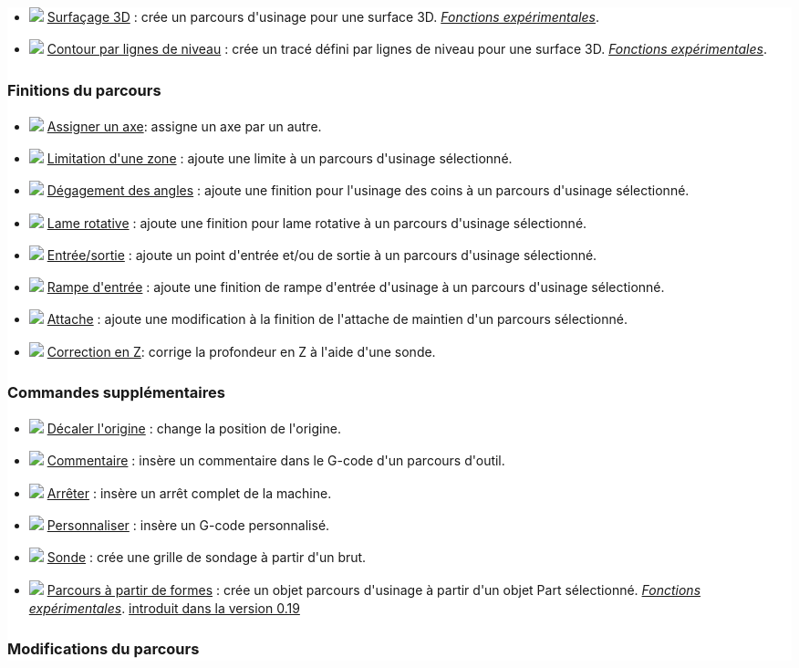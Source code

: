 - ![](/images/CAM_Surface.svg) [Surfaçage 3D](/CAM_Surface/fr "CAM Surface/fr") : crée un parcours d'usinage pour une surface 3D. [_Fonctions expérimentales_](/CAM_experimental/fr "CAM experimental/fr").

- ![](/images/CAM_Waterline.svg) [Contour par lignes de niveau](/CAM_Waterline/fr "CAM Waterline/fr") : crée un tracé défini par lignes de niveau pour une surface 3D. [_Fonctions expérimentales_](/CAM_experimental/fr "CAM experimental/fr").

### Finitions du parcours

- ![](/images/CAM_DressupAxisMap.svg) [Assigner un axe](/CAM_DressupAxisMap/fr "CAM DressupAxisMap/fr"): assigne un axe par un autre.

- ![](/images/CAM_DressupPathBoundary.svg) [Limitation d'une zone](/CAM_DressupPathBoundary/fr "CAM DressupPathBoundary/fr") : ajoute une limite à un parcours d'usinage sélectionné.

- ![](/images/CAM_DressupDogbone.svg) [Dégagement des angles](/CAM_DressupDogbone/fr "CAM DressupDogbone/fr") : ajoute une finition pour l'usinage des coins à un parcours d'usinage sélectionné.

- ![](/images/CAM_DressupDragKnife.svg) [Lame rotative](/CAM_DressupDragKnife/fr "CAM DressupDragKnife/fr") : ajoute une finition pour lame rotative à un parcours d'usinage sélectionné.

- ![](/images/CAM_DressupLeadInOut.svg) [Entrée/sortie](/CAM_DressupLeadInOut/fr "CAM DressupLeadInOut/fr") : ajoute un point d'entrée et/ou de sortie à un parcours d'usinage sélectionné.

- ![](/images/CAM_DressupRampEntry.svg) [Rampe d'entrée](/CAM_DressupRampEntry/fr "CAM DressupRampEntry/fr") : ajoute une finition de rampe d'entrée d'usinage à un parcours d'usinage sélectionné.

- ![](/images/CAM_DressupTag.svg) [Attache](/CAM_DressupTag/fr "CAM DressupTag/fr") : ajoute une modification à la finition de l'attache de maintien d'un parcours sélectionné.

- ![](/images/CAM_DressupZCorrect.svg) [Correction en Z](/CAM_DressupZCorrect/fr "CAM DressupZCorrect/fr"): corrige la profondeur en Z à l'aide d'une sonde.

### Commandes supplémentaires

- ![](/images/CAM_Fixture.svg) [Décaler l'origine](/CAM_Fixture/fr "CAM Fixture/fr") : change la position de l'origine.

- ![](/images/CAM_Comment.svg) [Commentaire](/CAM_Comment/fr "CAM Comment/fr") : insère un commentaire dans le G-code d'un parcours d'outil.

- ![](/images/CAM_Stop.svg) [Arrêter](/CAM_Stop/fr "CAM Stop/fr") : insère un arrêt complet de la machine.

- ![](/images/CAM_Custom.svg) [Personnaliser](/CAM_Custom/fr "CAM Custom/fr") : insère un G-code personnalisé.

- ![](/images/CAM_Probe.svg) [Sonde](/CAM_Probe/fr "CAM Probe/fr") : crée une grille de sondage à partir d'un brut.

- ![](/images/CAM_Shape.svg) [Parcours à partir de formes](/CAM_Shape/fr "CAM Shape/fr") : crée un objet parcours d'usinage à partir d'un objet Part sélectionné. [_Fonctions expérimentales_](/CAM_experimental/fr "CAM experimental/fr"). [introduit dans la version 0.19](/Release_notes_0.19/fr "Release notes 0.19/fr")

### Modifications du parcours

